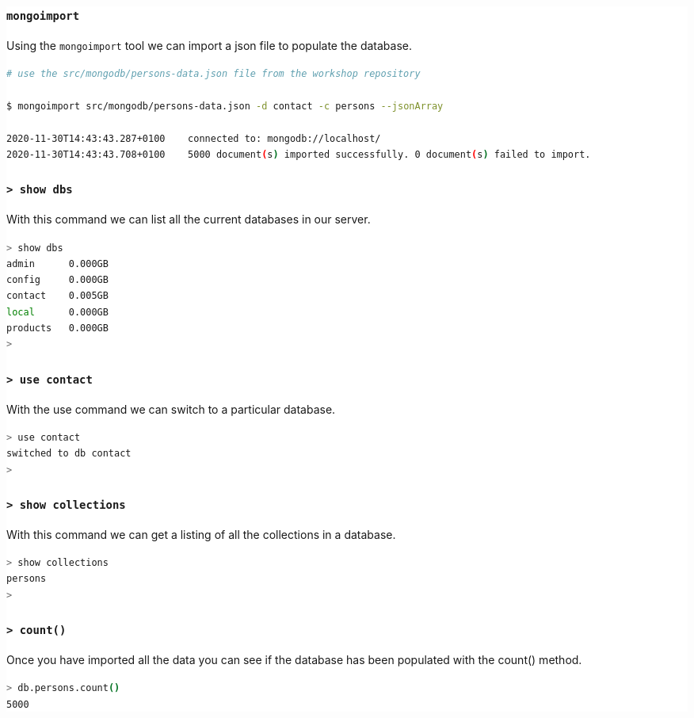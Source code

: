 ### `mongoimport`

Using the `mongoimport` tool we can import a json file to populate the database.

```bash
# use the src/mongodb/persons-data.json file from the workshop repository

$ mongoimport src/mongodb/persons-data.json -d contact -c persons --jsonArray

2020-11-30T14:43:43.287+0100    connected to: mongodb://localhost/
2020-11-30T14:43:43.708+0100    5000 document(s) imported successfully. 0 document(s) failed to import.
```

### `> show dbs`

With this command we can list all the current databases in our server.

```bash
> show dbs
admin      0.000GB
config     0.000GB
contact    0.005GB
local      0.000GB
products   0.000GB
>
```

### `> use contact`

With the use command we can switch to a particular database.

```bash
> use contact
switched to db contact
>
```

### `> show collections`

With this command we can get a listing of all the collections in a database.

```bash
> show collections
persons
>
```

### `> count()`

Once you have imported all the data you can see if the database has been populated with the count() method.

```bash
> db.persons.count()
5000
```
